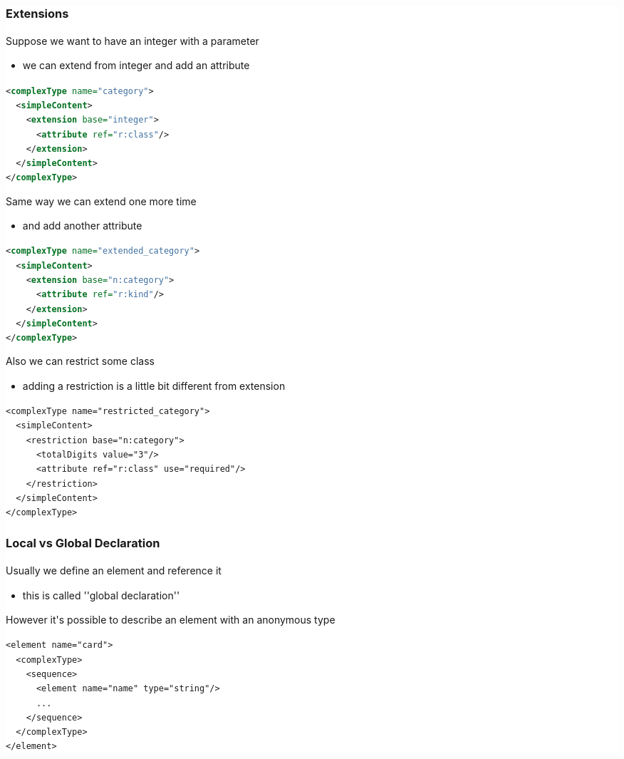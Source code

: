 ### Extensions
Suppose we want to have an integer with a parameter
- we can extend from integer and add an attribute

```xml
<complexType name="category"> 
  <simpleContent> 
    <extension base="integer"> 
      <attribute ref="r:class"/>
    </extension> 
  </simpleContent> 
</complexType>
```


Same way we can extend one more time
- and add another attribute

```xml
<complexType name="extended_category"> 
  <simpleContent> 
    <extension base="n:category"> 
      <attribute ref="r:kind"/> 
    </extension> 
  </simpleContent> 
</complexType>
```


Also we can restrict some class
- adding a restriction is a little bit different from extension 

```carbon
<complexType name="restricted_category"> 
  <simpleContent> 
    <restriction base="n:category"> 
      <totalDigits value="3"/> 
      <attribute ref="r:class" use="required"/> 
    </restriction> 
  </simpleContent> 
</complexType>
```


### Local vs Global Declaration
Usually we define an element and reference it
- this is called ''global declaration''

However it's possible to describe an element with an anonymous type
```carbon
<element name="card"> 
  <complexType> 
    <sequence> 
      <element name="name" type="string"/> 
      ... 
    </sequence> 
  </complexType> 
</element>
```
